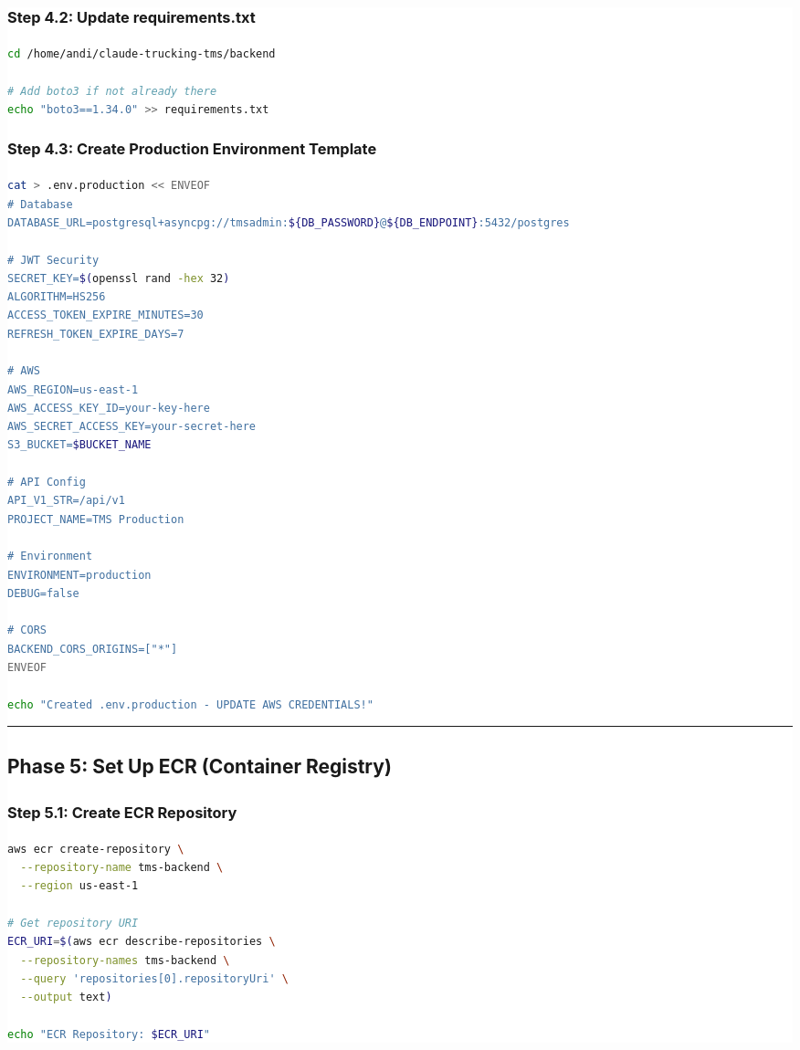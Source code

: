 ### Step 4.2: Update requirements.txt

```bash
cd /home/andi/claude-trucking-tms/backend

# Add boto3 if not already there
echo "boto3==1.34.0" >> requirements.txt
```

### Step 4.3: Create Production Environment Template

```bash
cat > .env.production << ENVEOF
# Database
DATABASE_URL=postgresql+asyncpg://tmsadmin:${DB_PASSWORD}@${DB_ENDPOINT}:5432/postgres

# JWT Security
SECRET_KEY=$(openssl rand -hex 32)
ALGORITHM=HS256
ACCESS_TOKEN_EXPIRE_MINUTES=30
REFRESH_TOKEN_EXPIRE_DAYS=7

# AWS
AWS_REGION=us-east-1
AWS_ACCESS_KEY_ID=your-key-here
AWS_SECRET_ACCESS_KEY=your-secret-here
S3_BUCKET=$BUCKET_NAME

# API Config
API_V1_STR=/api/v1
PROJECT_NAME=TMS Production

# Environment
ENVIRONMENT=production
DEBUG=false

# CORS
BACKEND_CORS_ORIGINS=["*"]
ENVEOF

echo "Created .env.production - UPDATE AWS CREDENTIALS!"
```

---

## Phase 5: Set Up ECR (Container Registry)

### Step 5.1: Create ECR Repository

```bash
aws ecr create-repository \
  --repository-name tms-backend \
  --region us-east-1

# Get repository URI
ECR_URI=$(aws ecr describe-repositories \
  --repository-names tms-backend \
  --query 'repositories[0].repositoryUri' \
  --output text)

echo "ECR Repository: $ECR_URI"
```
